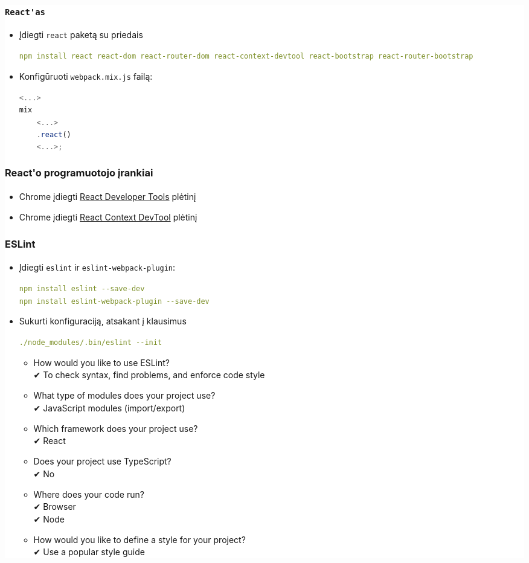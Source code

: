 ### `React'as`

- Įdiegti `react` paketą su priedais

  ```yaml
  npm install react react-dom react-router-dom react-context-devtool react-bootstrap react-router-bootstrap
  ```

- Konfigūruoti `webpack.mix.js` failą:

  ```js
  <...>
  mix
      <...>
      .react()
      <...>;
  ```

### React'o programuotojo įrankiai

- Chrome įdiegti [React Developer Tools](https://chrome.google.com/webstore/detail/react-developer-tools/fmkadmapgofadopljbjfkapdkoienihi) plėtinį

- Chrome įdiegti [React Context DevTool](https://chrome.google.com/webstore/detail/react-context-devtool/oddhnidmicpefilikhgeagedibnefkcf) plėtinį

### ESLint

- Įdiegti `eslint` ir `eslint-webpack-plugin`:

  ```yaml
  npm install eslint --save-dev
  npm install eslint-webpack-plugin --save-dev
  ```

- Sukurti konfiguraciją, atsakant į klausimus

  ```yaml
  ./node_modules/.bin/eslint --init
  ```

  - How would you like to use ESLint?\
    ✔ To check syntax, find problems, and enforce code style

  - What type of modules does your project use?\
    ✔ JavaScript modules (import/export)

  - Which framework does your project use?\
    ✔ React

  - Does your project use TypeScript?\
    ✔ No

  - Where does your code run?\
    ✔ Browser\
    ✔ Node

  - How would you like to define a style for your project?\
    ✔ Use a popular style guide
